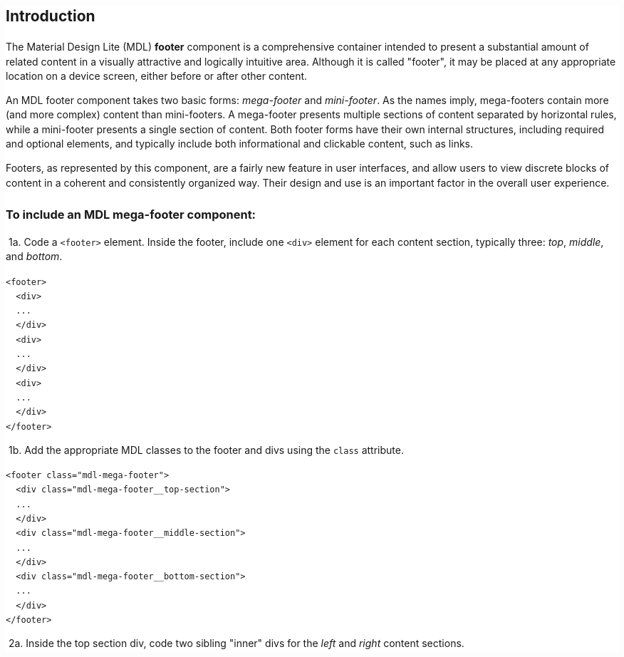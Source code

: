 <h2 id="introduction">Introduction</h2>

<p>The Material Design Lite (MDL) <strong>footer</strong> component is a comprehensive container intended to present a substantial amount of related content in a visually attractive and logically intuitive area. Although it is called "footer", it may be placed at any appropriate location on a device screen, either before or after other content.</p>

<p>An MDL footer component takes two basic forms: <em>mega-footer</em> and <em>mini-footer</em>. As the names imply, mega-footers contain more (and more complex) content than mini-footers. A mega-footer presents multiple sections of content separated by horizontal rules, while a mini-footer presents a single section of content. Both footer forms have their own internal structures, including required and optional elements, and typically include both informational and clickable content, such as links.</p>

<p>Footers, as represented by this component, are a fairly new feature in user interfaces, and allow users to view discrete blocks of content in a coherent and consistently organized way. Their design and use is an important factor in the overall user experience.</p>

<h3 id="to-include-an-mdl-%2A%2Amega-footer%2A%2A-component%3A">To include an MDL <strong>mega-footer</strong> component:</h3>

<p>&nbsp;1a. Code a <code>&lt;footer&gt;</code> element. Inside the footer, include one <code>&lt;div&gt;</code> element for each content section, typically three: <em>top</em>, <em>middle</em>, and <em>bottom</em>.</p>

<pre><code class="html">&lt;footer&gt;
  &lt;div&gt;
  ...
  &lt;/div&gt;
  &lt;div&gt;
  ...
  &lt;/div&gt;
  &lt;div&gt;
  ...
  &lt;/div&gt;
&lt;/footer&gt;
</code></pre>

<p>&nbsp;1b. Add the appropriate MDL classes to the footer and divs using the <code>class</code> attribute.</p>

<pre><code class="html">&lt;footer class="mdl-mega-footer"&gt;
  &lt;div class="mdl-mega-footer__top-section"&gt;
  ...
  &lt;/div&gt;
  &lt;div class="mdl-mega-footer__middle-section"&gt;
  ...
  &lt;/div&gt;
  &lt;div class="mdl-mega-footer__bottom-section"&gt;
  ...
  &lt;/div&gt;
&lt;/footer&gt;
</code></pre>

<p>&nbsp;2a. Inside the top section div, code two sibling "inner" divs for the <em>left</em> and <em>right</em> content sections.</p>
